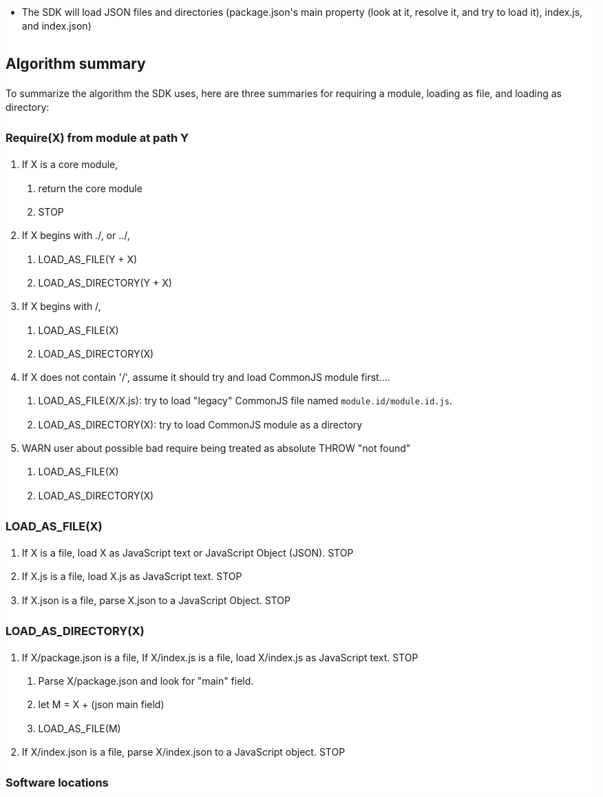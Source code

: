 * The SDK will load JSON files and directories (package.json's main property (look at it, resolve it, and try to load it), index.js, and index.json)

## Algorithm summary

To summarize the algorithm the SDK uses, here are three summaries for requiring a module, loading as file, and loading as directory:

### Require(X) from module at path Y

1. If X is a core module,

    1. return the core module

    2. STOP

2. If X begins with ./, or ../,

    1. LOAD\_AS\_FILE(Y + X)

    2. LOAD\_AS\_DIRECTORY(Y + X)

3. If X begins with /,

    1. LOAD\_AS\_FILE(X)

    2. LOAD\_AS\_DIRECTORY(X)

4. If X does not contain '/', assume it should try and load CommonJS module first....

    1. LOAD\_AS\_FILE(X/X.js): try to load "legacy" CommonJS file named `module.id/module.id.js`.

    2. LOAD\_AS\_DIRECTORY(X): try to load CommonJS module as a directory

5. WARN user about possible bad require being treated as absolute THROW "not found"

    1. LOAD\_AS\_FILE(X)

    2. LOAD\_AS\_DIRECTORY(X)

### LOAD\_AS\_FILE(X)

1. If X is a file, load X as JavaScript text or JavaScript Object (JSON). STOP

2. If X.js is a file, load X.js as JavaScript text. STOP

3. If X.json is a file, parse X.json to a JavaScript Object. STOP

### LOAD\_AS\_DIRECTORY(X)

1. If X/package.json is a file, If X/index.js is a file, load X/index.js as JavaScript text. STOP

    1. Parse X/package.json and look for "main" field.

    2. let M = X + (json main field)

    3. LOAD\_AS\_FILE(M)

2. If X/index.json is a file, parse X/index.json to a JavaScript object. STOP

### Software locations
